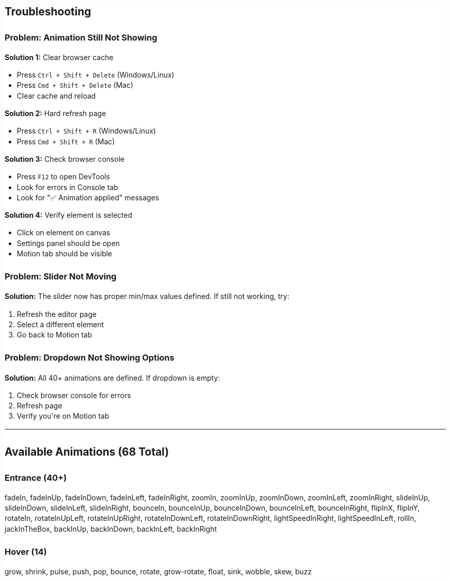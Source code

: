 ## Troubleshooting

### **Problem: Animation Still Not Showing**

**Solution 1:** Clear browser cache
- Press `Ctrl + Shift + Delete` (Windows/Linux)
- Press `Cmd + Shift + Delete` (Mac)
- Clear cache and reload

**Solution 2:** Hard refresh page
- Press `Ctrl + Shift + R` (Windows/Linux)
- Press `Cmd + Shift + R` (Mac)

**Solution 3:** Check browser console
- Press `F12` to open DevTools
- Look for errors in Console tab
- Look for "✅ Animation applied" messages

**Solution 4:** Verify element is selected
- Click on element on canvas
- Settings panel should be open
- Motion tab should be visible

### **Problem: Slider Not Moving**

**Solution:** The slider now has proper min/max values defined. If still not working, try:
1. Refresh the editor page
2. Select a different element
3. Go back to Motion tab

### **Problem: Dropdown Not Showing Options**

**Solution:** All 40+ animations are defined. If dropdown is empty:
1. Check browser console for errors
2. Refresh page
3. Verify you're on Motion tab

---

## Available Animations (68 Total)

### **Entrance (40+)**
fadeIn, fadeInUp, fadeInDown, fadeInLeft, fadeInRight,
zoomIn, zoomInUp, zoomInDown, zoomInLeft, zoomInRight,
slideInUp, slideInDown, slideInLeft, slideInRight,
bounceIn, bounceInUp, bounceInDown, bounceInLeft, bounceInRight,
flipInX, flipInY,
rotateIn, rotateInUpLeft, rotateInUpRight, rotateInDownLeft, rotateInDownRight,
lightSpeedInRight, lightSpeedInLeft, rollIn, jackInTheBox,
backInUp, backInDown, backInLeft, backInRight

### **Hover (14)**
grow, shrink, pulse, push, pop, bounce, rotate, grow-rotate,
float, sink, wobble, skew, buzz

